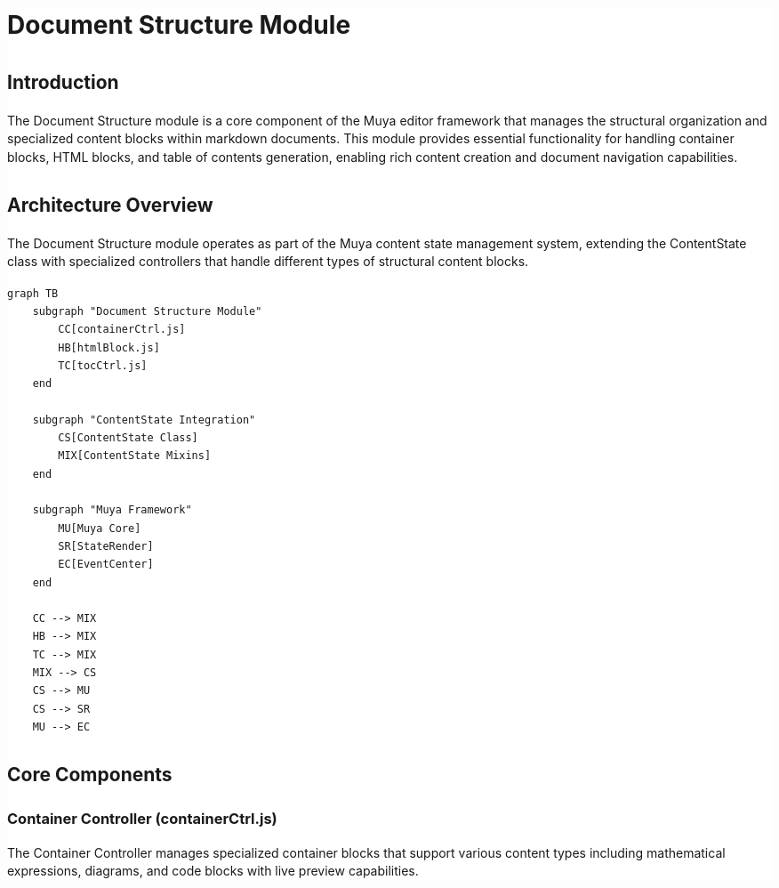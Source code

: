 # Document Structure Module

## Introduction

The Document Structure module is a core component of the Muya editor framework that manages the structural organization and specialized content blocks within markdown documents. This module provides essential functionality for handling container blocks, HTML blocks, and table of contents generation, enabling rich content creation and document navigation capabilities.

## Architecture Overview

The Document Structure module operates as part of the Muya content state management system, extending the ContentState class with specialized controllers that handle different types of structural content blocks.

```mermaid
graph TB
    subgraph "Document Structure Module"
        CC[containerCtrl.js]
        HB[htmlBlock.js]
        TC[tocCtrl.js]
    end
    
    subgraph "ContentState Integration"
        CS[ContentState Class]
        MIX[ContentState Mixins]
    end
    
    subgraph "Muya Framework"
        MU[Muya Core]
        SR[StateRender]
        EC[EventCenter]
    end
    
    CC --> MIX
    HB --> MIX
    TC --> MIX
    MIX --> CS
    CS --> MU
    CS --> SR
    MU --> EC
```

## Core Components

### Container Controller (containerCtrl.js)

The Container Controller manages specialized container blocks that support various content types including mathematical expressions, diagrams, and code blocks with live preview capabilities.
